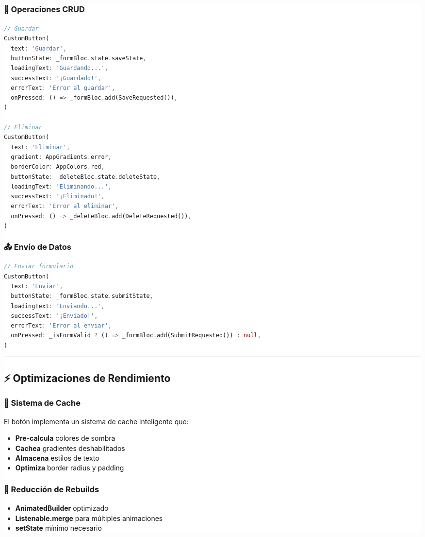 ### 💾 Operaciones CRUD
```dart
// Guardar
CustomButton(
  text: 'Guardar',
  buttonState: _formBloc.state.saveState,
  loadingText: 'Guardando...',
  successText: '¡Guardado!',
  errorText: 'Error al guardar',
  onPressed: () => _formBloc.add(SaveRequested()),
)

// Eliminar
CustomButton(
  text: 'Eliminar',
  gradient: AppGradients.error,
  borderColor: AppColors.red,
  buttonState: _deleteBloc.state.deleteState,
  loadingText: 'Eliminando...',
  successText: '¡Eliminado!',
  errorText: 'Error al eliminar',
  onPressed: () => _deleteBloc.add(DeleteRequested()),
)
```

### 📤 Envío de Datos
```dart
// Enviar formulario
CustomButton(
  text: 'Enviar',
  buttonState: _formBloc.state.submitState,
  loadingText: 'Enviando...',
  successText: '¡Enviado!',
  errorText: 'Error al enviar',
  onPressed: _isFormValid ? () => _formBloc.add(SubmitRequested()) : null,
)
```

---

## ⚡ Optimizaciones de Rendimiento

### 🎯 Sistema de Cache
El botón implementa un sistema de cache inteligente que:
- **Pre-calcula** colores de sombra
- **Cachea** gradientes deshabilitados
- **Almacena** estilos de texto
- **Optimiza** border radius y padding

### 🔄 Reducción de Rebuilds
- **AnimatedBuilder** optimizado
- **Listenable.merge** para múltiples animaciones
- **setState** mínimo necesario
